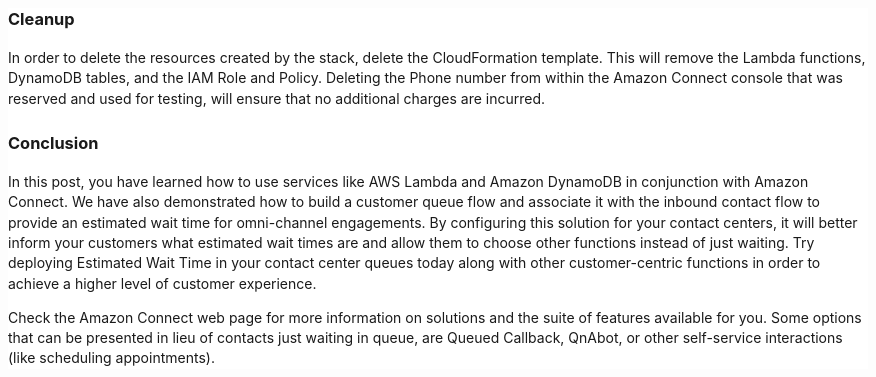 ### Cleanup

In order to delete the resources created by the stack, delete the CloudFormation template. This will remove the Lambda functions, DynamoDB tables, and the IAM Role and Policy. Deleting the Phone number from within the Amazon Connect console that was reserved and used for testing, will ensure that no additional charges are incurred.

### Conclusion

In this post, you have learned how to use services like AWS Lambda and Amazon DynamoDB in conjunction with Amazon Connect. We have also demonstrated how to build a customer queue flow and associate it with the inbound contact flow to provide an estimated wait time for omni-channel engagements. 
By configuring this solution for your contact centers, it will better inform your customers what estimated wait times are and allow them to choose other functions instead of just waiting. 
Try deploying Estimated Wait Time in your contact center queues today along with other customer-centric functions in order to achieve a higher level of customer experience.       

Check the Amazon Connect web page for more information on solutions and the suite of features available for you. Some options that can be presented in lieu of contacts just waiting in queue, are Queued Callback, QnAbot, or other self-service interactions (like scheduling appointments). 
